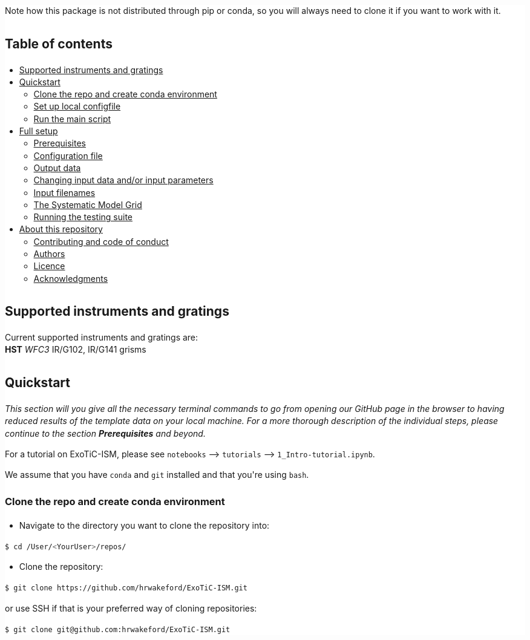 Note how this package is not distributed through pip or conda, so you will  always need to clone it if you want to work with it.


## Table of contents

* [Supported instruments and gratings](#supported-instruments-and-gratings)
* [Quickstart](#quickstart)
  * [Clone the repo and create conda environment](#clone-the-repo-and-create-conda-environment)
  * [Set up local configfile](#set-up-local-configfile)
  * [Run the main script](#run-the-main-script)
* [Full setup](#full-setup)
  * [Prerequisites](#prerequisites)
  * [Configuration file](#configuration-file)
  * [Output data](#output-data)
  * [Changing input data and/or input parameters](#changing-input-data-andor-input-parameters)
  * [Input filenames](#input-filenames)
  * [The Systematic Model Grid](#the-systematic-model-grid)
  * [Running the testing suite](#running-the-testing-suite)
* [About this repository](#about-this-repository)
  * [Contributing and code of conduct](#contributing-and-code-of-conduct)
  * [Authors](#authors)
  * [Licence](#license)
  * [Acknowledgments](#acknowledgments)
  

## Supported instruments and gratings
Current supported instruments and gratings are:  
**HST** *WFC3* IR/G102, IR/G141 grisms


##  Quickstart

*This section will you give all the necessary terminal commands to go from opening our GitHub page in the browser to having 
reduced results of the template data on your local machine. For a more thorough description of the individual steps, please continue to the section 
**Prerequisites** and beyond.*

For a tutorial on ExoTiC-ISM, please see `notebooks` --> `tutorials` --> `1_Intro-tutorial.ipynb`.

We assume that you have `conda` and `git` installed and that you're using `bash`.

### Clone the repo and create conda environment

- Navigate to the directory you want to clone the repository into:  
```bash
$ cd /User/<YourUser>/repos/
```

- Clone the repository:  
```bash
$ git clone https://github.com/hrwakeford/ExoTiC-ISM.git
```
or use SSH if that is your preferred way of cloning repositories:
```bash
$ git clone git@github.com:hrwakeford/ExoTiC-ISM.git
```

